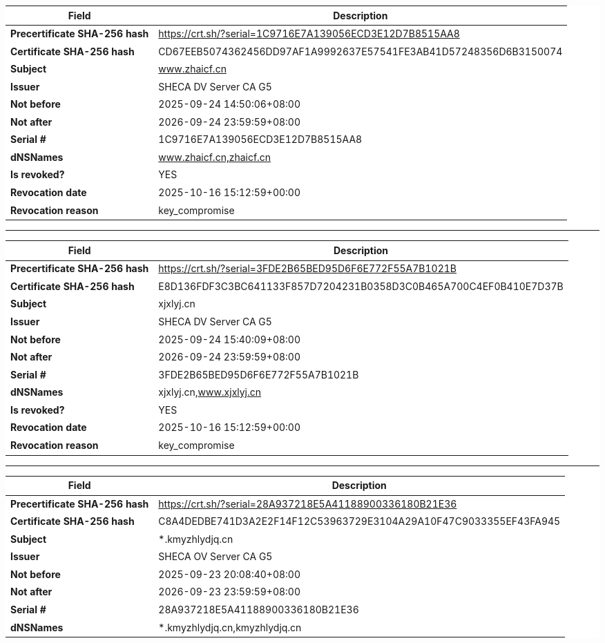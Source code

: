

| Field | Description |
| ------------------------------- | ------------------------------------------------------------ |
| **Precertificate SHA-256 hash** | https://crt.sh/?serial=1C9716E7A139056ECD3E12D7B8515AA8 |
| **Certificate SHA-256 hash** | CD67EEB5074362456DD97AF1A9992637E57541FE3AB41D57248356D6B3150074 |
| **Subject** | www.zhaicf.cn |
| **Issuer** | SHECA DV Server CA G5 |
| **Not before** | 2025-09-24 14:50:06+08:00 |
| **Not after** | 2026-09-24 23:59:59+08:00 |
| **Serial #** | 1C9716E7A139056ECD3E12D7B8515AA8 |
| **dNSNames** | www.zhaicf.cn,zhaicf.cn |
| **Is revoked?** | YES |
| **Revocation date** | 2025-10-16 15:12:59+00:00 |
| **Revocation reason** | key_compromise |

---


| Field | Description |
| ------------------------------- | ------------------------------------------------------------ |
| **Precertificate SHA-256 hash** | https://crt.sh/?serial=3FDE2B65BED95D6F6E772F55A7B1021B |
| **Certificate SHA-256 hash** | E8D136FDF3C3BC641133F857D7204231B0358D3C0B465A700C4EF0B410E7D37B |
| **Subject** | xjxlyj.cn |
| **Issuer** | SHECA DV Server CA G5 |
| **Not before** | 2025-09-24 15:40:09+08:00 |
| **Not after** | 2026-09-24 23:59:59+08:00 |
| **Serial #** | 3FDE2B65BED95D6F6E772F55A7B1021B |
| **dNSNames** | xjxlyj.cn,www.xjxlyj.cn |
| **Is revoked?** | YES |
| **Revocation date** | 2025-10-16 15:12:59+00:00 |
| **Revocation reason** | key_compromise |

---


| Field | Description |
| ------------------------------- | ------------------------------------------------------------ |
| **Precertificate SHA-256 hash** | https://crt.sh/?serial=28A937218E5A41188900336180B21E36 |
| **Certificate SHA-256 hash** | C8A4DEDBE741D3A2E2F14F12C53963729E3104A29A10F47C9033355EF43FA945 |
| **Subject** | *.kmyzhlydjq.cn |
| **Issuer** | SHECA OV Server CA G5 |
| **Not before** | 2025-09-23 20:08:40+08:00 |
| **Not after** | 2026-09-23 23:59:59+08:00 |
| **Serial #** | 28A937218E5A41188900336180B21E36 |
| **dNSNames** | *.kmyzhlydjq.cn,kmyzhlydjq.cn |